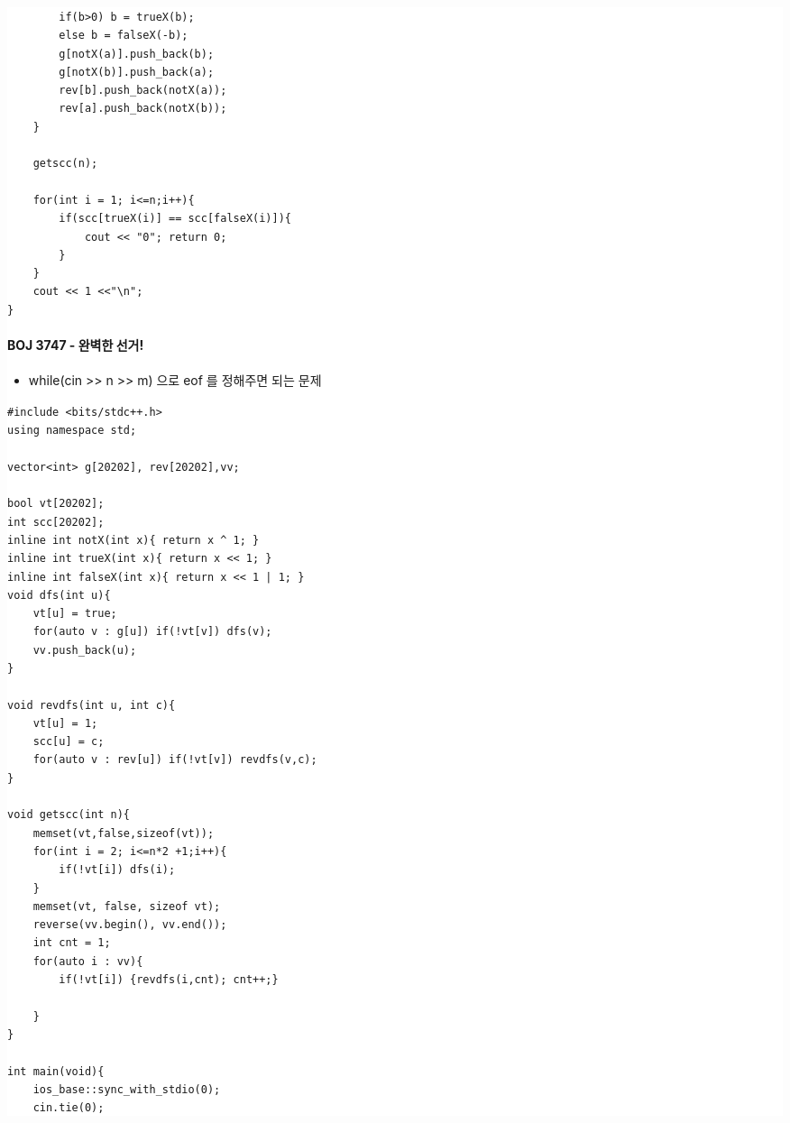 ```
        if(b>0) b = trueX(b);
        else b = falseX(-b);
        g[notX(a)].push_back(b);
        g[notX(b)].push_back(a);
        rev[b].push_back(notX(a));
        rev[a].push_back(notX(b));
    }
    
    getscc(n);
    
    for(int i = 1; i<=n;i++){
        if(scc[trueX(i)] == scc[falseX(i)]){
            cout << "0"; return 0;
        }
    }
    cout << 1 <<"\n";
}
```

#### BOJ 3747 - 완벽한 선거!

- while(cin >> n >> m) 으로 eof 를 정해주면 되는 문제

```
#include <bits/stdc++.h>
using namespace std;

vector<int> g[20202], rev[20202],vv;

bool vt[20202];
int scc[20202];
inline int notX(int x){ return x ^ 1; }
inline int trueX(int x){ return x << 1; }
inline int falseX(int x){ return x << 1 | 1; }
void dfs(int u){
    vt[u] = true;
    for(auto v : g[u]) if(!vt[v]) dfs(v);
    vv.push_back(u);
}

void revdfs(int u, int c){
    vt[u] = 1;
    scc[u] = c;
    for(auto v : rev[u]) if(!vt[v]) revdfs(v,c);
}

void getscc(int n){
    memset(vt,false,sizeof(vt));
    for(int i = 2; i<=n*2 +1;i++){
        if(!vt[i]) dfs(i);
    }
    memset(vt, false, sizeof vt);
    reverse(vv.begin(), vv.end());
    int cnt = 1;
    for(auto i : vv){
        if(!vt[i]) {revdfs(i,cnt); cnt++;}
        
    }
}

int main(void){
    ios_base::sync_with_stdio(0);
    cin.tie(0);

```